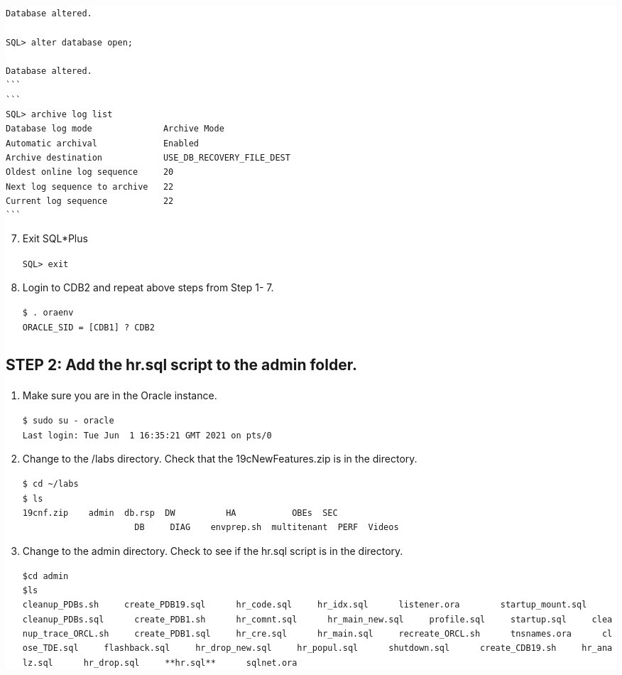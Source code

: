     Database altered.

    SQL> alter database open;

    Database altered.
    ```
    ```
    SQL> archive log list
    Database log mode              Archive Mode
    Automatic archival             Enabled
    Archive destination            USE_DB_RECOVERY_FILE_DEST
    Oldest online log sequence     20
    Next log sequence to archive   22
    Current log sequence           22
    ```

7. Exit SQL*Plus
    ```
    SQL> exit
    ```

8. Login to CDB2 and repeat above steps from Step 1- 7.
    ```
    $ . oraenv
    ORACLE_SID = [CDB1] ? CDB2
    ```
## **STEP 2**: Add the hr.sql script to the admin folder.
1. Make sure you are in the Oracle instance.
    ```
    $ sudo su - oracle
    Last login: Tue Jun  1 16:35:21 GMT 2021 on pts/0
    ```

2. Change to the /labs directory. Check that the 19cNewFeatures.zip is in the directory.
    ```
    $ cd ~/labs
    $ ls
    19cnf.zip    admin  db.rsp  DW          HA           OBEs  SEC
                          DB     DIAG    envprep.sh  multitenant  PERF  Videos
    ```

3. Change to the admin directory. Check to see if the hr.sql script is in the directory.
    ```
    $cd admin
    $ls
    cleanup_PDBs.sh     create_PDB19.sql      hr_code.sql     hr_idx.sql      listener.ora        startup_mount.sql     cleanup_PDBs.sql      create_PDB1.sh      hr_comnt.sql      hr_main_new.sql     profile.sql     startup.sql     cleanup_trace_ORCL.sh     create_PDB1.sql     hr_cre.sql      hr_main.sql     recreate_ORCL.sh      tnsnames.ora      close_TDE.sql     flashback.sql     hr_drop_new.sql     hr_popul.sql      shutdown.sql      create_CDB19.sh     hr_analz.sql      hr_drop.sql     **hr.sql**      sqlnet.ora
    ```
